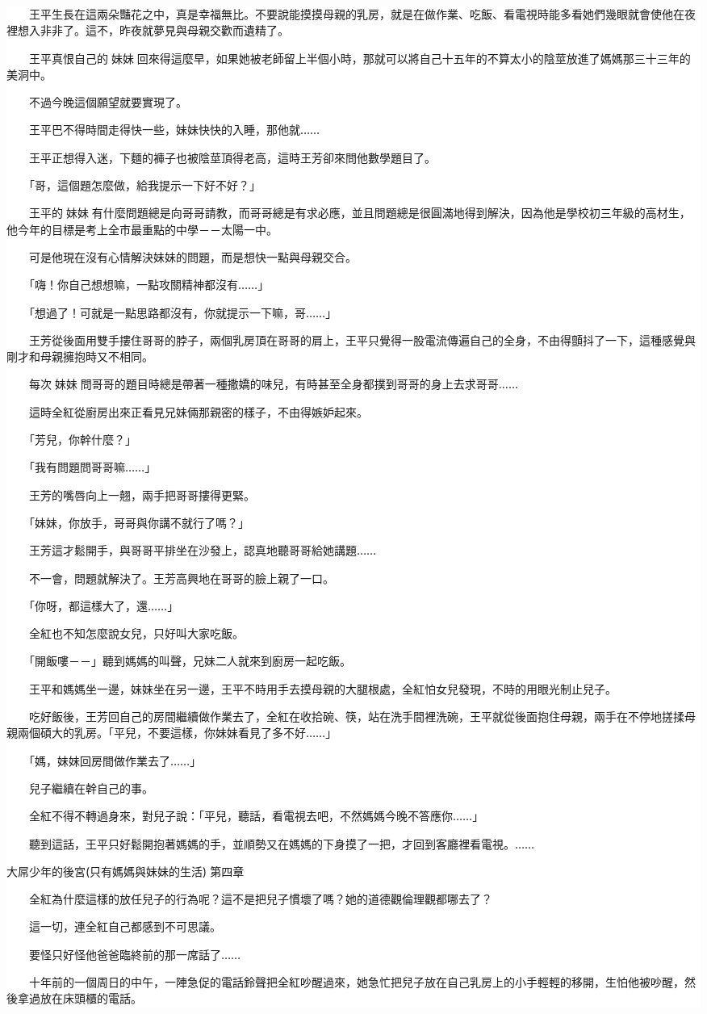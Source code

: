 　　王平生長在這兩朵豔花之中，真是幸福無比。不要說能摸摸母親的乳房，就是在做作業、吃飯、看電視時能多看她們幾眼就會使他在夜裡想入非非了。這不，昨夜就夢見與母親交歡而遺精了。

　　王平真恨自己的 妹妹 回來得這麼早，如果她被老師留上半個小時，那就可以將自己十五年的不算太小的陰莖放進了媽媽那三十三年的美洞中。

　　不過今晚這個願望就要實現了。

　　王平巴不得時間走得快一些，妹妹快快的入睡，那他就……

　　王平正想得入迷，下麵的褲子也被陰莖頂得老高，這時王芳卻來問他數學題目了。

　　「哥，這個題怎麼做，給我提示一下好不好？」

　　王平的 妹妹 有什麼問題總是向哥哥請教，而哥哥總是有求必應，並且問題總是很圓滿地得到解決，因為他是學校初三年級的高材生，他今年的目標是考上全市最重點的中學－－太陽一中。

　　可是他現在沒有心情解決妹妹的問題，而是想快一點與母親交合。

　　「嗨！你自己想想嘛，一點攻關精神都沒有……」

　　「想過了！可就是一點思路都沒有，你就提示一下嘛，哥……」

　　王芳從後面用雙手摟住哥哥的脖子，兩個乳房頂在哥哥的肩上，王平只覺得一股電流傳遍自己的全身，不由得顫抖了一下，這種感覺與剛才和母親擁抱時又不相同。

　　每次 妹妹 問哥哥的題目時總是帶著一種撒嬌的味兒，有時甚至全身都撲到哥哥的身上去求哥哥……

　　這時全紅從廚房出來正看見兄妹倆那親密的樣子，不由得嫉妒起來。

　　「芳兒，你幹什麼？」

　　「我有問題問哥哥嘛……」

　　王芳的嘴唇向上一翹，兩手把哥哥摟得更緊。

　　「妹妹，你放手，哥哥與你講不就行了嗎？」

　　王芳這才鬆開手，與哥哥平排坐在沙發上，認真地聽哥哥給她講題……

　　不一會，問題就解決了。王芳高興地在哥哥的臉上親了一口。

　　「你呀，都這樣大了，還……」

　　全紅也不知怎麼說女兒，只好叫大家吃飯。

　　「開飯嘍－－」聽到媽媽的叫聲，兄妹二人就來到廚房一起吃飯。

　　王平和媽媽坐一邊，妹妹坐在另一邊，王平不時用手去摸母親的大腿根處，全紅怕女兒發現，不時的用眼光制止兒子。

　　吃好飯後，王芳回自己的房間繼續做作業去了，全紅在收拾碗、筷，站在洗手間裡洗碗，王平就從後面抱住母親，兩手在不停地搓揉母親兩個碩大的乳房。「平兒，不要這樣，你妹妹看見了多不好……」

　　「媽，妹妹回房間做作業去了……」

　　兒子繼續在幹自己的事。

　　全紅不得不轉過身來，對兒子說：「平兒，聽話，看電視去吧，不然媽媽今晚不答應你……」

　　聽到這話，王平只好鬆開抱著媽媽的手，並順勢又在媽媽的下身摸了一把，才回到客廳裡看電視。……


大屌少年的後宮(只有媽媽與妹妹的生活) 第四章

　　全紅為什麼這樣的放任兒子的行為呢？這不是把兒子慣壞了嗎？她的道德觀倫理觀都哪去了？

　　這一切，連全紅自己都感到不可思議。

　　要怪只好怪他爸爸臨終前的那一席話了……

　　十年前的一個周日的中午，一陣急促的電話鈴聲把全紅吵醒過來，她急忙把兒子放在自己乳房上的小手輕輕的移開，生怕他被吵醒，然後拿過放在床頭櫃的電話。
